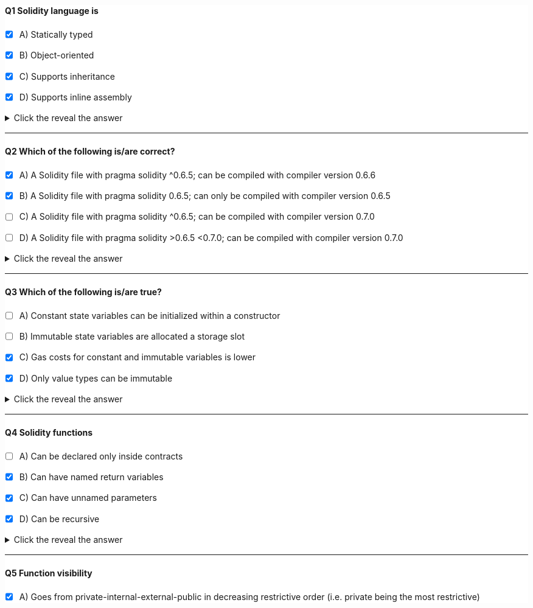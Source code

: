 #### Q1 Solidity language is

- [x] A) Statically typed

- [x] B) Object-oriented

- [x] C) Supports inheritance

- [x] D) Supports inline assembly

<details><summary>Click the reveal the answer</summary></details>


____
#### Q2 Which of the following is/are correct?

- [x] A) A Solidity file with pragma solidity ^0.6.5; can be compiled with compiler version 0.6.6

- [x] B) A Solidity file with pragma solidity 0.6.5; can only be compiled with compiler version 0.6.5

- [ ] C) A Solidity file with pragma solidity ^0.6.5; can be compiled with compiler version 0.7.0

- [ ] D) A Solidity file with pragma solidity >0.6.5 <0.7.0; can be compiled with compiler version 0.7.0

<details><summary>Click the reveal the answer</summary></details>

___
#### Q3 Which of the following is/are true?

- [ ] A) Constant state variables can be initialized within a constructor

- [ ] B) Immutable state variables are allocated a storage slot

- [x] C) Gas costs for constant and immutable variables is lower

- [x] D) Only value types can be immutable

<details><summary>Click the reveal the answer</summary></details>

___
#### Q4 Solidity functions

- [ ] A) Can be declared only inside contracts

- [x] B) Can have named return variables

- [x] C) Can have unnamed parameters

- [x] D) Can be recursive

<details><summary>Click the reveal the answer</summary></details>

___
#### Q5 Function visibility

- [x] A) Goes from private-internal-external-public in decreasing restrictive order (i.e. private being the most restrictive)
